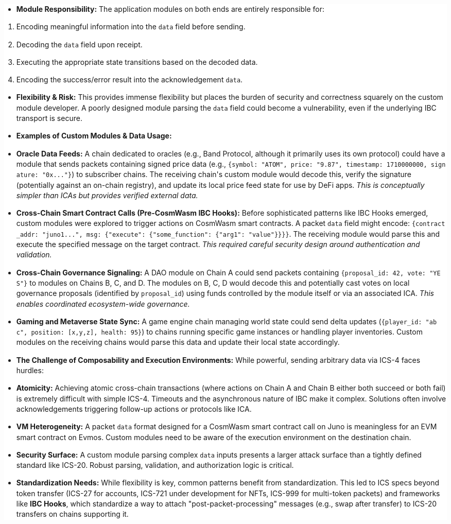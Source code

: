 *   **Module Responsibility:** The application modules on both ends are entirely responsible for:

1.  Encoding meaningful information into the `data` field before sending.

2.  Decoding the `data` field upon receipt.

3.  Executing the appropriate state transitions based on the decoded data.

4.  Encoding the success/error result into the acknowledgement `data`.

*   **Flexibility & Risk:** This provides immense flexibility but places the burden of security and correctness squarely on the custom module developer. A poorly designed module parsing the `data` field could become a vulnerability, even if the underlying IBC transport is secure.

*   **Examples of Custom Modules & Data Usage:**

*   **Oracle Data Feeds:** A chain dedicated to oracles (e.g., Band Protocol, although it primarily uses its own protocol) could have a module that sends packets containing signed price data (e.g., `{symbol: "ATOM", price: "9.87", timestamp: 1710000000, signature: "0x..."}`) to subscriber chains. The receiving chain's custom module would decode this, verify the signature (potentially against an on-chain registry), and update its local price feed state for use by DeFi apps. *This is conceptually simpler than ICAs but provides verified external data.*

*   **Cross-Chain Smart Contract Calls (Pre-CosmWasm IBC Hooks):** Before sophisticated patterns like IBC Hooks emerged, custom modules were explored to trigger actions on CosmWasm smart contracts. A packet `data` field might encode: `{contract_addr: "juno1...", msg: {"execute": {"some_function": {"arg1": "value"}}}}`. The receiving module would parse this and execute the specified message on the target contract. *This required careful security design around authentication and validation.*

*   **Cross-Chain Governance Signaling:** A DAO module on Chain A could send packets containing `{proposal_id: 42, vote: "YES"}` to modules on Chains B, C, and D. The modules on B, C, D would decode this and potentially cast votes on local governance proposals (identified by `proposal_id`) using funds controlled by the module itself or via an associated ICA. *This enables coordinated ecosystem-wide governance.*

*   **Gaming and Metaverse State Sync:** A game engine chain managing world state could send delta updates (`{player_id: "abc", position: [x,y,z], health: 95}`) to chains running specific game instances or handling player inventories. Custom modules on the receiving chains would parse this data and update their local state accordingly.

*   **The Challenge of Composability and Execution Environments:** While powerful, sending arbitrary data via ICS-4 faces hurdles:

*   **Atomicity:** Achieving atomic cross-chain transactions (where actions on Chain A and Chain B either both succeed or both fail) is extremely difficult with simple ICS-4. Timeouts and the asynchronous nature of IBC make it complex. Solutions often involve acknowledgements triggering follow-up actions or protocols like ICA.

*   **VM Heterogeneity:** A packet `data` format designed for a CosmWasm smart contract call on Juno is meaningless for an EVM smart contract on Evmos. Custom modules need to be aware of the execution environment on the destination chain.

*   **Security Surface:** A custom module parsing complex `data` inputs presents a larger attack surface than a tightly defined standard like ICS-20. Robust parsing, validation, and authorization logic is critical.

*   **Standardization Needs:** While flexibility is key, common patterns benefit from standardization. This led to ICS specs beyond token transfer (ICS-27 for accounts, ICS-721 under development for NFTs, ICS-999 for multi-token packets) and frameworks like **IBC Hooks**, which standardize a way to attach "post-packet-processing" messages (e.g., swap after transfer) to ICS-20 transfers on chains supporting it.
